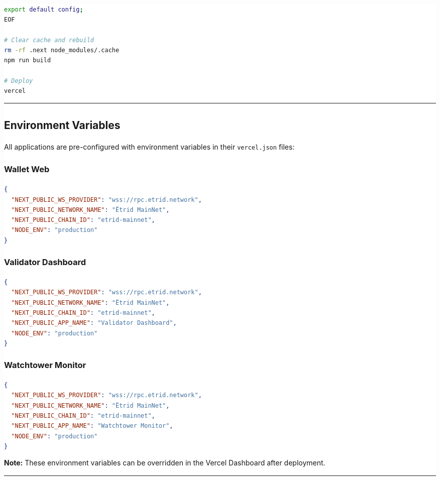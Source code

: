 ```bash
export default config;
EOF

# Clear cache and rebuild
rm -rf .next node_modules/.cache
npm run build

# Deploy
vercel
```

---

## Environment Variables

All applications are pre-configured with environment variables in their `vercel.json` files:

### Wallet Web

```json
{
  "NEXT_PUBLIC_WS_PROVIDER": "wss://rpc.etrid.network",
  "NEXT_PUBLIC_NETWORK_NAME": "Ëtrid MainNet",
  "NEXT_PUBLIC_CHAIN_ID": "etrid-mainnet",
  "NODE_ENV": "production"
}
```

### Validator Dashboard

```json
{
  "NEXT_PUBLIC_WS_PROVIDER": "wss://rpc.etrid.network",
  "NEXT_PUBLIC_NETWORK_NAME": "Ëtrid MainNet",
  "NEXT_PUBLIC_CHAIN_ID": "etrid-mainnet",
  "NEXT_PUBLIC_APP_NAME": "Validator Dashboard",
  "NODE_ENV": "production"
}
```

### Watchtower Monitor

```json
{
  "NEXT_PUBLIC_WS_PROVIDER": "wss://rpc.etrid.network",
  "NEXT_PUBLIC_NETWORK_NAME": "Ëtrid MainNet",
  "NEXT_PUBLIC_CHAIN_ID": "etrid-mainnet",
  "NEXT_PUBLIC_APP_NAME": "Watchtower Monitor",
  "NODE_ENV": "production"
}
```

**Note:** These environment variables can be overridden in the Vercel Dashboard after deployment.

---